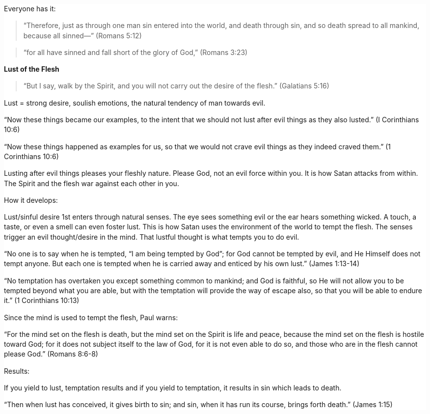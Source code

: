 Everyone has it:
>“Therefore, just as through one man sin entered into the world, and death through sin, and so death spread to all mankind, because all sinned—” (Romans 5:12)

>“for all have sinned and fall short of the glory of God,” (Romans 3:23)

**Lust of the Flesh**
>“But I say, walk by the Spirit, and you will not carry out the desire of the flesh.” (Galatians 5:16)

  

Lust = strong desire, soulish emotions, the natural tendency of man towards evil.

  

“Now these things became our examples, to the intent that we should not lust after evil things as they also lusted.” (I Corinthians 10:6)

“Now these things happened as examples for us, so that we would not crave evil things as they indeed craved them.” (1 Corinthians 10:6)

Lusting after evil things pleases your fleshly nature. Please God, not an evil force within you. It is how Satan attacks from within. The Spirit and the flesh war against each other in you.

  

How it develops:

Lust/sinful desire 1st enters through natural senses. The eye sees something evil or the ear hears something wicked. A touch, a taste, or even a smell can even foster lust. This is how Satan uses the environment of the world to tempt the flesh. The senses trigger an evil thought/desire in the mind. That lustful thought is what tempts you to do evil.

  

“No one is to say when he is tempted, “I am being tempted by God”; for God cannot be tempted by evil, and He Himself does not tempt anyone. But each one is tempted when he is carried away and enticed by his own lust.” (James 1:13-14)

  

“No temptation has overtaken you except something common to mankind; and God is faithful, so He will not allow you to be tempted beyond what you are able, but with the temptation will provide the way of escape also, so that you will be able to endure it.” (1 Corinthians 10:13)

  

Since the mind is used to tempt the flesh, Paul warns:

“For the mind set on the flesh is death, but the mind set on the Spirit is life and peace, because the mind set on the flesh is hostile toward God; for it does not subject itself to the law of God, for it is not even able to do so, and those who are in the flesh cannot please God.” (Romans 8:6-8)

  

Results:

If you yield to lust, temptation results and if you yield to temptation, it results in sin which leads to death.

“Then when lust has conceived, it gives birth to sin; and sin, when it has run its course, brings forth death.” (James 1:15)

  